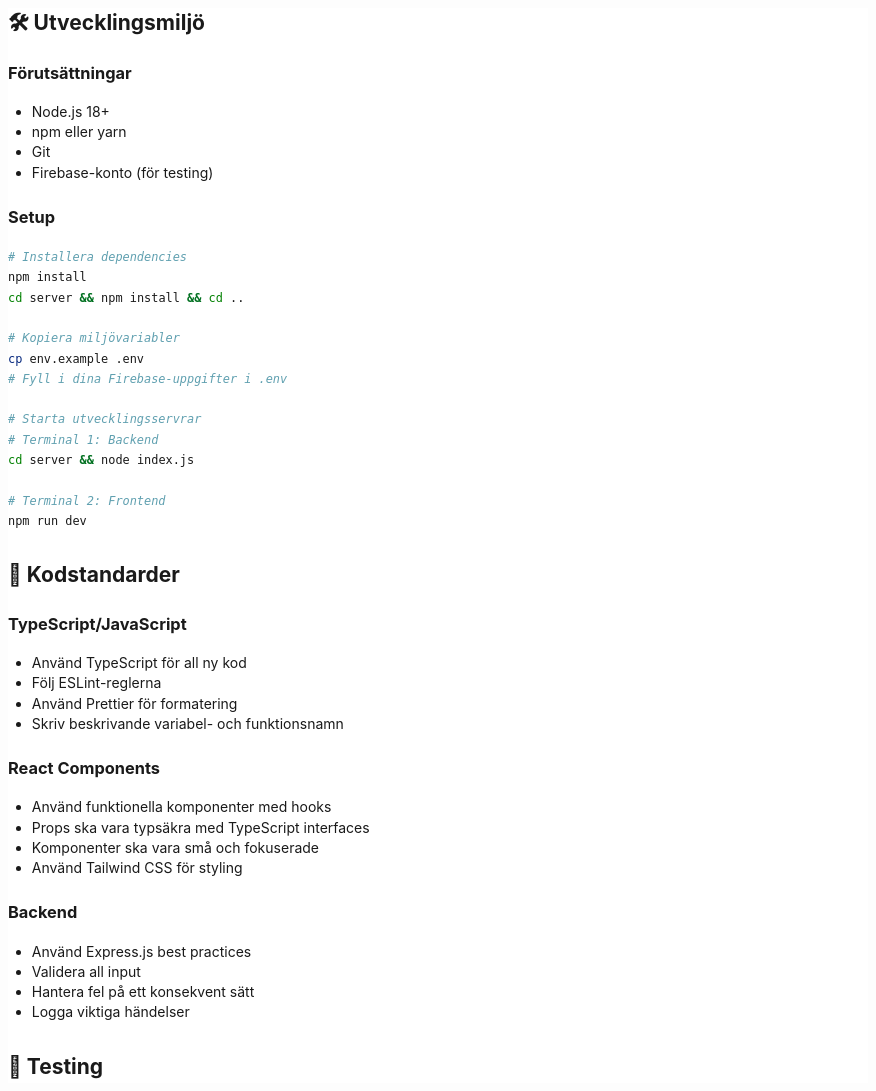 ## 🛠️ Utvecklingsmiljö

### Förutsättningar
- Node.js 18+
- npm eller yarn
- Git
- Firebase-konto (för testing)

### Setup
```bash
# Installera dependencies
npm install
cd server && npm install && cd ..

# Kopiera miljövariabler
cp env.example .env
# Fyll i dina Firebase-uppgifter i .env

# Starta utvecklingsservrar
# Terminal 1: Backend
cd server && node index.js

# Terminal 2: Frontend  
npm run dev
```

## 📝 Kodstandarder

### TypeScript/JavaScript
- Använd TypeScript för all ny kod
- Följ ESLint-reglerna
- Använd Prettier för formatering
- Skriv beskrivande variabel- och funktionsnamn

### React Components
- Använd funktionella komponenter med hooks
- Props ska vara typsäkra med TypeScript interfaces
- Komponenter ska vara små och fokuserade
- Använd Tailwind CSS för styling

### Backend
- Använd Express.js best practices
- Validera all input
- Hantera fel på ett konsekvent sätt
- Logga viktiga händelser

## 🧪 Testing
